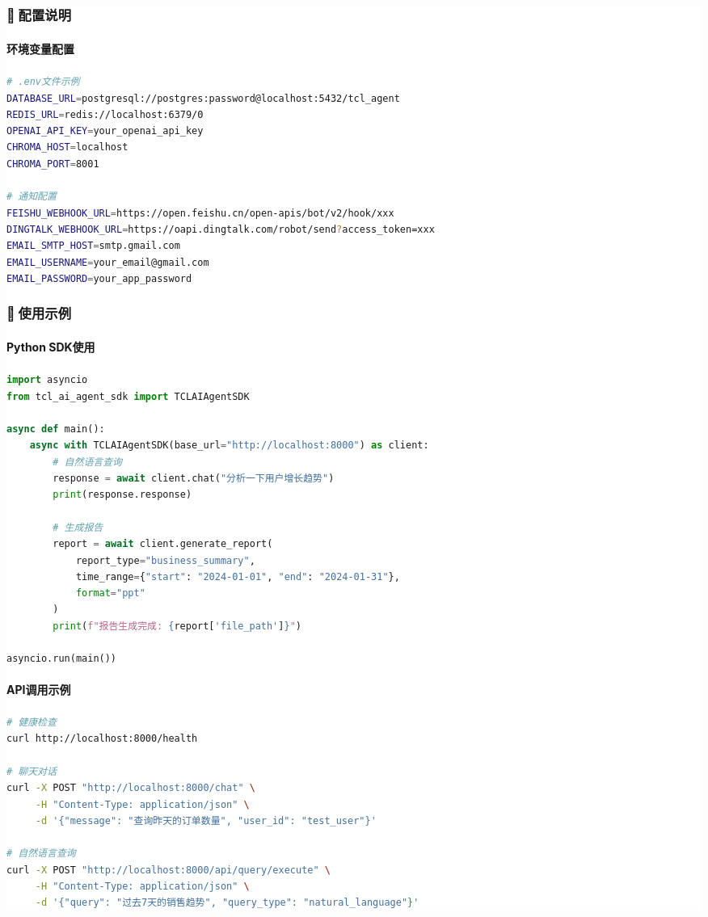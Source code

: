 ### 🔧 配置说明

#### 环境变量配置
```bash
# .env文件示例
DATABASE_URL=postgresql://postgres:password@localhost:5432/tcl_agent
REDIS_URL=redis://localhost:6379/0
OPENAI_API_KEY=your_openai_api_key
CHROMA_HOST=localhost
CHROMA_PORT=8001

# 通知配置
FEISHU_WEBHOOK_URL=https://open.feishu.cn/open-apis/bot/v2/hook/xxx
DINGTALK_WEBHOOK_URL=https://oapi.dingtalk.com/robot/send?access_token=xxx
EMAIL_SMTP_HOST=smtp.gmail.com
EMAIL_USERNAME=your_email@gmail.com
EMAIL_PASSWORD=your_app_password
```

### 📖 使用示例

#### Python SDK使用
```python
import asyncio
from tcl_ai_agent_sdk import TCLAIAgentSDK

async def main():
    async with TCLAIAgentSDK(base_url="http://localhost:8000") as client:
        # 自然语言查询
        response = await client.chat("分析一下用户增长趋势")
        print(response.response)
        
        # 生成报告
        report = await client.generate_report(
            report_type="business_summary",
            time_range={"start": "2024-01-01", "end": "2024-01-31"},
            format="ppt"
        )
        print(f"报告生成完成: {report['file_path']}")

asyncio.run(main())
```

#### API调用示例
```bash
# 健康检查
curl http://localhost:8000/health

# 聊天对话
curl -X POST "http://localhost:8000/chat" \
     -H "Content-Type: application/json" \
     -d '{"message": "查询昨天的订单数量", "user_id": "test_user"}'

# 自然语言查询
curl -X POST "http://localhost:8000/api/query/execute" \
     -H "Content-Type: application/json" \
     -d '{"query": "过去7天的销售趋势", "query_type": "natural_language"}'
```
